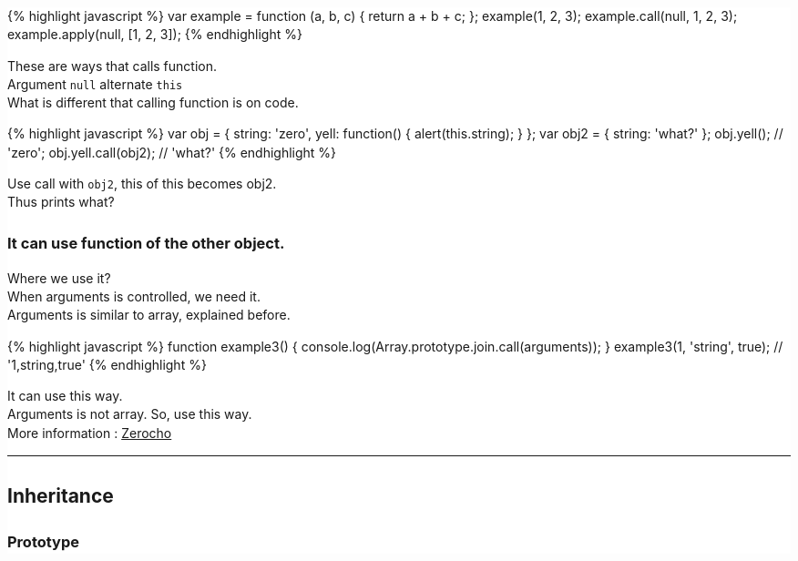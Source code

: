 {% highlight javascript %}
var example = function (a, b, c) {
  return a + b + c;
};
example(1, 2, 3);
example.call(null, 1, 2, 3);
example.apply(null, [1, 2, 3]);
{% endhighlight %}

These are ways that calls function. <br>
Argument `null` alternate `this` <br>
What is different that calling function is on code.

{% highlight javascript %}
var obj = {
  string: 'zero',
  yell: function() {
    alert(this.string);
  }
};
var obj2 = {
  string: 'what?'
};
obj.yell(); // 'zero';
obj.yell.call(obj2); // 'what?'
{% endhighlight %}

Use call with `obj2`, this of this becomes obj2. <br>
Thus prints what? <br>

### It can use function of the other object.

Where we use it? <br>
When arguments is controlled, we need it. <br>
Arguments is similar to array, explained before.

{% highlight javascript %}
function example3() {
  console.log(Array.prototype.join.call(arguments));
}
example3(1, 'string', true); // '1,string,true'
{% endhighlight %}

It can use this way. <br>
Arguments is not array. So, use this way. <br>
More information : <a href="https://www.zerocho.com/category/JavaScript/post/57433645a48729787807c3fd">Zerocho</a>


<hr>


## Inheritance

### Prototype
